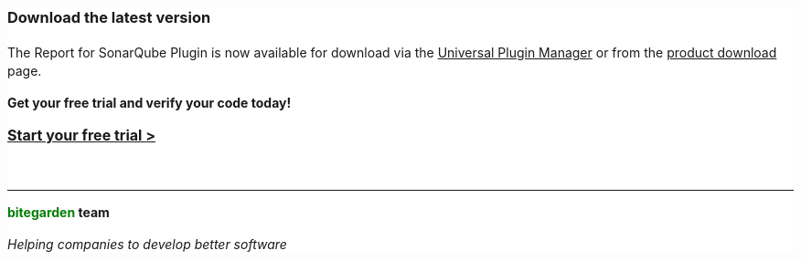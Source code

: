 
### Download the latest version
The Report for SonarQube Plugin is now available for download via the [Universal Plugin Manager](/sonarqube-upm) or from the [product download](/sonarqube-report-trial-form) page.

**Get your free trial and verify your code today!**

<a href = "/sonarqube-report#product-block-center" class = "btn btn-primary btn-call-to-action fancybox" style = "font-weight: bold; font-size: 16px; text -transform : uppercase; "> Start your free trial > </a>

<br/>

---
**<span style="color: green">bitegarden</span> team**

_Helping companies to develop better software_